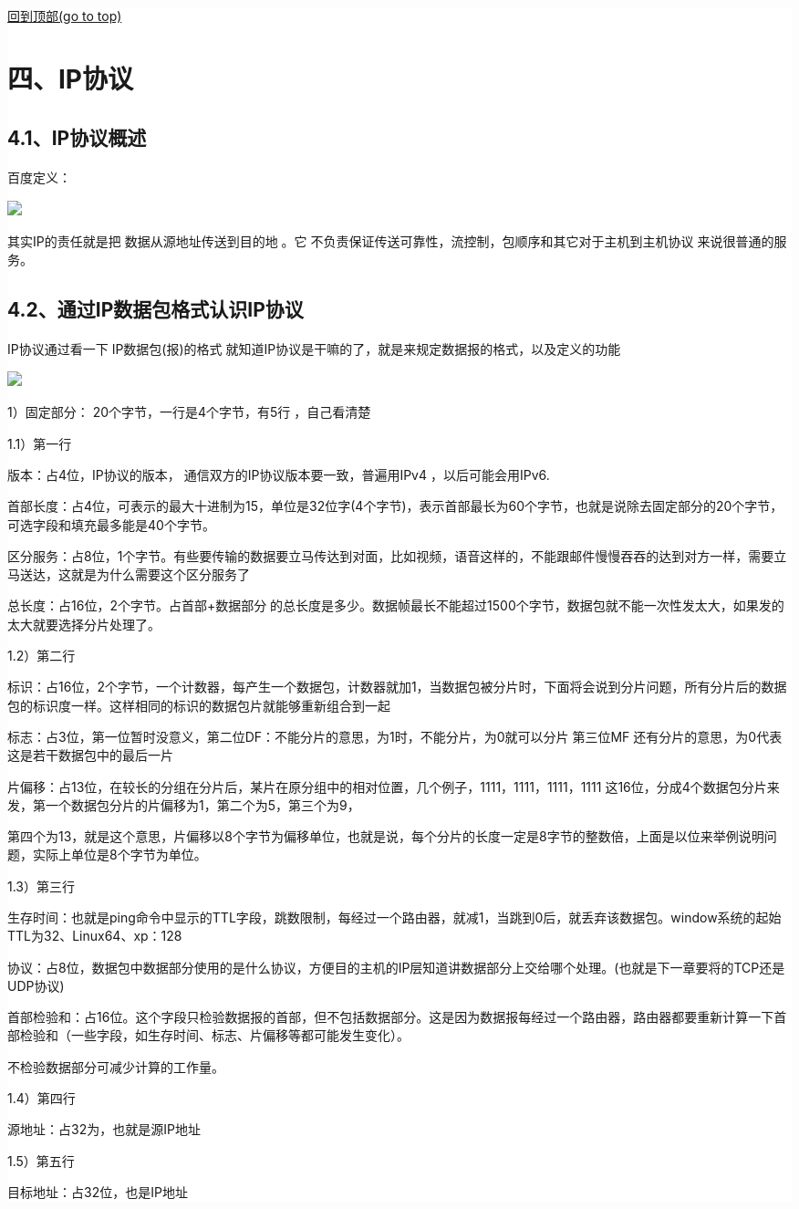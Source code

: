 [回到顶部(go to top)][22]

# 四、IP协议

## 4.1、IP协议概述

百度定义：

![][40]

其实IP的责任就是把 数据从源地址传送到目的地 。它 不负责保证传送可靠性，流控制，包顺序和其它对于主机到主机协议 来说很普通的服务。

## 4.2、通过IP数据包格式认识IP协议

IP协议通过看一下 IP数据包(报)的格式 就知道IP协议是干嘛的了，就是来规定数据报的格式，以及定义的功能

![][41]

1）固定部分： 20个字节，一行是4个字节，有5行 ，自己看清楚

1.1）第一行 

版本：占4位，IP协议的版本， 通信双方的IP协议版本要一致，普遍用IPv4 ，以后可能会用IPv6.

首部长度：占4位，可表示的最大十进制为15，单位是32位字(4个字节)，表示首部最长为60个字节，也就是说除去固定部分的20个字节，可选字段和填充最多能是40个字节。

区分服务：占8位，1个字节。有些要传输的数据要立马传达到对面，比如视频，语音这样的，不能跟邮件慢慢吞吞的达到对方一样，需要立马送达，这就是为什么需要这个区分服务了

总长度：占16位，2个字节。占首部+数据部分 的总长度是多少。数据帧最长不能超过1500个字节，数据包就不能一次性发太大，如果发的太大就要选择分片处理了。

1.2）第二行 

标识：占16位，2个字节，一个计数器，每产生一个数据包，计数器就加1，当数据包被分片时，下面将会说到分片问题，所有分片后的数据包的标识度一样。这样相同的标识的数据包片就能够重新组合到一起

标志：占3位，第一位暂时没意义，第二位DF：不能分片的意思，为1时，不能分片，为0就可以分片 第三位MF 还有分片的意思，为0代表这是若干数据包中的最后一片

片偏移：占13位，在较长的分组在分片后，某片在原分组中的相对位置，几个例子，1111，1111，1111，1111 这16位，分成4个数据包分片来发，第一个数据包分片的片偏移为1，第二个为5，第三个为9，

第四个为13，就是这个意思，片偏移以8个字节为偏移单位，也就是说，每个分片的长度一定是8字节的整数倍，上面是以位来举例说明问题，实际上单位是8个字节为单位。

1.3）第三行 

生存时间：也就是ping命令中显示的TTL字段，跳数限制，每经过一个路由器，就减1，当跳到0后，就丢弃该数据包。window系统的起始TTL为32、Linux64、xp：128

协议：占8位，数据包中数据部分使用的是什么协议，方便目的主机的IP层知道讲数据部分上交给哪个处理。(也就是下一章要将的TCP还是UDP协议)

首部检验和：占16位。这个字段只检验数据报的首部，但不包括数据部分。这是因为数据报每经过一个路由器，路由器都要重新计算一下首部检验和（一些字段，如生存时间、标志、片偏移等都可能发生变化）。

不检验数据部分可减少计算的工作量。

1.4）第四行

源地址：占32为，也就是源IP地址

1.5）第五行

目标地址：占32位，也是IP地址


[0]: http://www.cnblogs.com/zhangyinhua/p/7609242.html
[1]: #_label0
[2]: #_lab2_0_0
[3]: #_label1
[4]: #_lab2_1_0
[5]: #_lab2_1_1
[6]: #_lab2_1_2
[7]: #_label2
[8]: #_label3
[9]: #_lab2_3_0
[10]: #_lab2_3_1
[11]: #_label4
[12]: #_lab2_4_0
[13]: #_lab2_4_1
[14]: #_label5
[15]: #_lab2_5_0
[16]: #_lab2_5_1
[17]: #_lab2_5_2
[18]: #_label6
[19]: #_lab2_6_0
[20]: #_lab2_6_1
[21]: #_lab2_6_2
[22]: #_labelTop
[23]: ./img/2050092694.png
[24]: ./img/2035398138.png
[25]: ./img/1743368147.png
[26]: ./img/1717449504.png
[27]: ./img/1238725768.png
[28]: ./img/1844362601.png
[29]: https://baike.baidu.com/item/%E5%9C%B0%E5%9D%80%E8%A7%A3%E6%9E%90%E5%8D%8F%E8%AE%AE
[30]: https://baike.baidu.com/item/%E8%81%8C%E4%BD%8D
[31]: https://baike.baidu.com/item/%E7%BD%91%E5%8D%A1
[32]: https://baike.baidu.com/item/%E4%B8%BB%E6%9C%BA
[33]: https://baike.baidu.com/item/%E5%B9%BF%E5%9F%9F%E7%BD%91
[34]: https://baike.baidu.com/item/%E6%95%B0%E6%8D%AE%E5%8C%85
[35]: https://baike.baidu.com/item/%E7%BB%93%E7%82%B9
[36]: https://baike.baidu.com/item/%E8%8A%82%E7%82%B9
[37]: https://baike.baidu.com/item/%E7%BD%91%E7%BB%9C
[38]: ./img/2057977063.png
[39]: ./img/515973451.png
[40]: ./img/1142284506.png
[41]: ./img/2101323158.png
[42]: ./img/305546820.png
[43]: https://baike.baidu.com/item/%E7%BD%91%E7%BB%9C%E5%AE%89%E5%85%A8
[44]: https://baike.baidu.com/item/TCP%2FIP%E5%8D%8F%E8%AE%AE
[45]: https://baike.baidu.com/item/%E8%B7%AF%E7%94%B1%E5%99%A8
[46]: ./img/1702985758.png
[47]: ./img/280236468.png
[48]: ./img/649093041.png
[49]: ./img/329195226.png
[50]: ./img/1587770275.png
[51]: ./img/1188385242.png